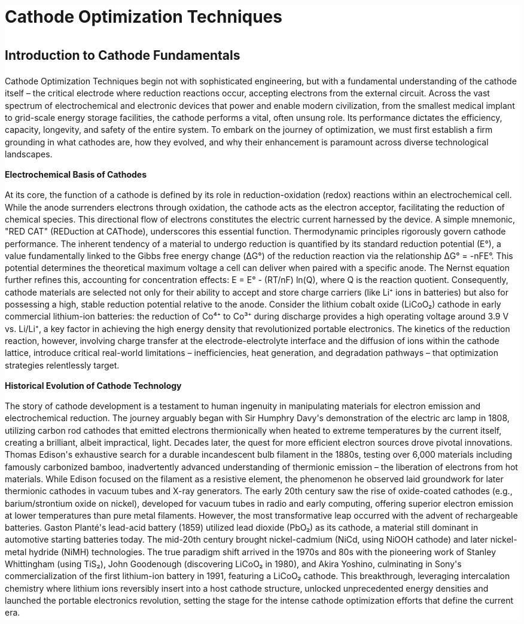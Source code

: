 
# Cathode Optimization Techniques

## Introduction to Cathode Fundamentals

Cathode Optimization Techniques begin not with sophisticated engineering, but with a fundamental understanding of the cathode itself – the critical electrode where reduction reactions occur, accepting electrons from the external circuit. Across the vast spectrum of electrochemical and electronic devices that power and enable modern civilization, from the smallest medical implant to grid-scale energy storage facilities, the cathode performs a vital, often unsung role. Its performance dictates the efficiency, capacity, longevity, and safety of the entire system. To embark on the journey of optimization, we must first establish a firm grounding in what cathodes are, how they evolved, and why their enhancement is paramount across diverse technological landscapes.

**Electrochemical Basis of Cathodes**

At its core, the function of a cathode is defined by its role in reduction-oxidation (redox) reactions within an electrochemical cell. While the anode surrenders electrons through oxidation, the cathode acts as the electron acceptor, facilitating the reduction of chemical species. This directional flow of electrons constitutes the electric current harnessed by the device. A simple mnemonic, "RED CAT" (REDuction at CAThode), underscores this essential function. Thermodynamic principles rigorously govern cathode performance. The inherent tendency of a material to undergo reduction is quantified by its standard reduction potential (E°), a value fundamentally linked to the Gibbs free energy change (ΔG°) of the reduction reaction via the relationship ΔG° = -nFE°. This potential determines the theoretical maximum voltage a cell can deliver when paired with a specific anode. The Nernst equation further refines this, accounting for concentration effects: E = E° - (RT/nF) ln(Q), where Q is the reaction quotient. Consequently, cathode materials are selected not only for their ability to accept and store charge carriers (like Li⁺ ions in batteries) but also for possessing a high, stable reduction potential relative to the anode. Consider the lithium cobalt oxide (LiCoO₂) cathode in early commercial lithium-ion batteries: the reduction of Co⁴⁺ to Co³⁺ during discharge provides a high operating voltage around 3.9 V vs. Li/Li⁺, a key factor in achieving the high energy density that revolutionized portable electronics. The kinetics of the reduction reaction, however, involving charge transfer at the electrode-electrolyte interface and the diffusion of ions within the cathode lattice, introduce critical real-world limitations – inefficiencies, heat generation, and degradation pathways – that optimization strategies relentlessly target.

**Historical Evolution of Cathode Technology**

The story of cathode development is a testament to human ingenuity in manipulating materials for electron emission and electrochemical reduction. The journey arguably began with Sir Humphry Davy's demonstration of the electric arc lamp in 1808, utilizing carbon rod cathodes that emitted electrons thermionically when heated to extreme temperatures by the current itself, creating a brilliant, albeit impractical, light. Decades later, the quest for more efficient electron sources drove pivotal innovations. Thomas Edison's exhaustive search for a durable incandescent bulb filament in the 1880s, testing over 6,000 materials including famously carbonized bamboo, inadvertently advanced understanding of thermionic emission – the liberation of electrons from hot materials. While Edison focused on the filament as a resistive element, the phenomenon he observed laid groundwork for later thermionic cathodes in vacuum tubes and X-ray generators. The early 20th century saw the rise of oxide-coated cathodes (e.g., barium/strontium oxide on nickel), developed for vacuum tubes in radio and early computing, offering superior electron emission at lower temperatures than pure metal filaments. However, the most transformative leap occurred with the advent of rechargeable batteries. Gaston Planté's lead-acid battery (1859) utilized lead dioxide (PbO₂) as its cathode, a material still dominant in automotive starting batteries today. The mid-20th century brought nickel-cadmium (NiCd, using NiOOH cathode) and later nickel-metal hydride (NiMH) technologies. The true paradigm shift arrived in the 1970s and 80s with the pioneering work of Stanley Whittingham (using TiS₂), John Goodenough (discovering LiCoO₂ in 1980), and Akira Yoshino, culminating in Sony's commercialization of the first lithium-ion battery in 1991, featuring a LiCoO₂ cathode. This breakthrough, leveraging intercalation chemistry where lithium ions reversibly insert into a host cathode structure, unlocked unprecedented energy densities and launched the portable electronics revolution, setting the stage for the intense cathode optimization efforts that define the current era.
